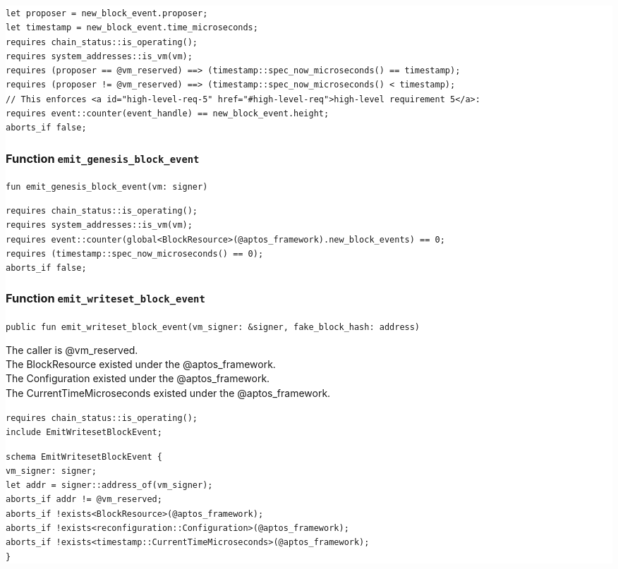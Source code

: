 


<pre><code>let proposer &#61; new_block_event.proposer;<br/>let timestamp &#61; new_block_event.time_microseconds;<br/>requires chain_status::is_operating();<br/>requires system_addresses::is_vm(vm);<br/>requires (proposer &#61;&#61; @vm_reserved) &#61;&#61;&gt; (timestamp::spec_now_microseconds() &#61;&#61; timestamp);<br/>requires (proposer !&#61; @vm_reserved) &#61;&#61;&gt; (timestamp::spec_now_microseconds() &lt; timestamp);<br/>// This enforces &lt;a id&#61;&quot;high&#45;level&#45;req&#45;5&quot; href&#61;&quot;&#35;high&#45;level&#45;req&quot;&gt;high&#45;level requirement 5&lt;/a&gt;:
requires event::counter(event_handle) &#61;&#61; new_block_event.height;<br/>aborts_if false;<br/></code></pre>



<a id="@Specification_1_emit_genesis_block_event"></a>

### Function `emit_genesis_block_event`


<pre><code>fun emit_genesis_block_event(vm: signer)<br/></code></pre>




<pre><code>requires chain_status::is_operating();<br/>requires system_addresses::is_vm(vm);<br/>requires event::counter(global&lt;BlockResource&gt;(@aptos_framework).new_block_events) &#61;&#61; 0;<br/>requires (timestamp::spec_now_microseconds() &#61;&#61; 0);<br/>aborts_if false;<br/></code></pre>



<a id="@Specification_1_emit_writeset_block_event"></a>

### Function `emit_writeset_block_event`


<pre><code>public fun emit_writeset_block_event(vm_signer: &amp;signer, fake_block_hash: address)<br/></code></pre>


The caller is @vm_reserved.<br/> The BlockResource existed under the @aptos_framework.<br/> The Configuration existed under the @aptos_framework.<br/> The CurrentTimeMicroseconds existed under the @aptos_framework.


<pre><code>requires chain_status::is_operating();<br/>include EmitWritesetBlockEvent;<br/></code></pre>




<a id="0x1_block_EmitWritesetBlockEvent"></a>


<pre><code>schema EmitWritesetBlockEvent &#123;<br/>vm_signer: signer;<br/>let addr &#61; signer::address_of(vm_signer);<br/>aborts_if addr !&#61; @vm_reserved;<br/>aborts_if !exists&lt;BlockResource&gt;(@aptos_framework);<br/>aborts_if !exists&lt;reconfiguration::Configuration&gt;(@aptos_framework);<br/>aborts_if !exists&lt;timestamp::CurrentTimeMicroseconds&gt;(@aptos_framework);<br/>&#125;<br/></code></pre>


[move-book]: https://aptos.dev/move/book/SUMMARY
